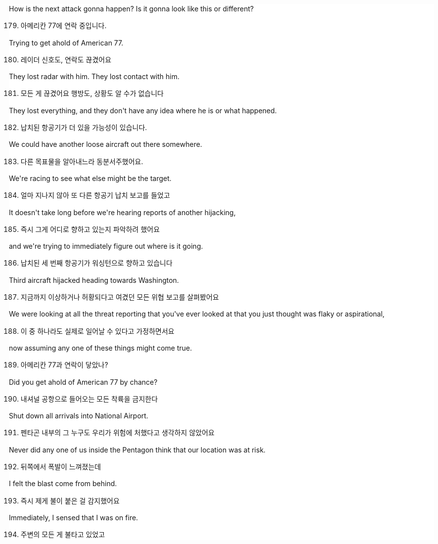 How is the next attack gonna happen? Is it gonna look like this or different?

179) 아메리칸 77에 연락 중입니다.

Trying to get ahold of American 77.

180) 레이더 신호도, 연락도 끊겼어요

They lost radar with him. They lost contact with him.

181) 모든 게 끊겼어요 행방도, 상황도 알 수가 없습니다

They lost everything, and they don't have any idea where he is or what happened.

182) 납치된 항공기가 더 있을 가능성이 있습니다.

We could have another loose aircraft out there somewhere.

183) 다른 목표물을 알아내느라 동분서주했어요.

We're racing to see what else might be the target.

184) 얼마 지나지 않아 또 다른 항공기 납치 보고를 들었고

It doesn't take long before we're hearing reports of another hijacking,

185) 즉시 그게 어디로 향하고 있는지 파악하려 했어요

and we're trying to immediately figure out where is it going.

186) 납치된 세 번째 항공기가 워싱턴으로 향하고 있습니다

Third aircraft hijacked heading towards Washington.

187) 지금까지 이상하거나 허황되다고 여겼던 모든 위협 보고를 살펴봤어요 

We were looking at all the threat reporting that you've ever looked at that you just thought was flaky or aspirational,

188) 이 중 하나라도 실제로 일어날 수 있다고 가정하면서요

now assuming any one of these things might come true.

189) 아메리칸 77과 연락이 닿았나?

Did you get ahold of American 77 by chance?

190) 내셔널 공항으로 들어오는 모든 착륙을 금지한다

Shut down all arrivals into National Airport.

191) 펜타곤 내부의 그 누구도 우리가 위험에 처했다고 생각하지 않았어요

Never did any one of us inside the Pentagon think that our location was at risk.

192) 뒤쪽에서 폭발이 느껴졌는데 

I felt the blast come from behind.

193) 즉시 제게 불이 붙은 걸 감지했어요

Immediately, I sensed that I was on fire.

194) 주변의 모든 게 불타고 있었고
